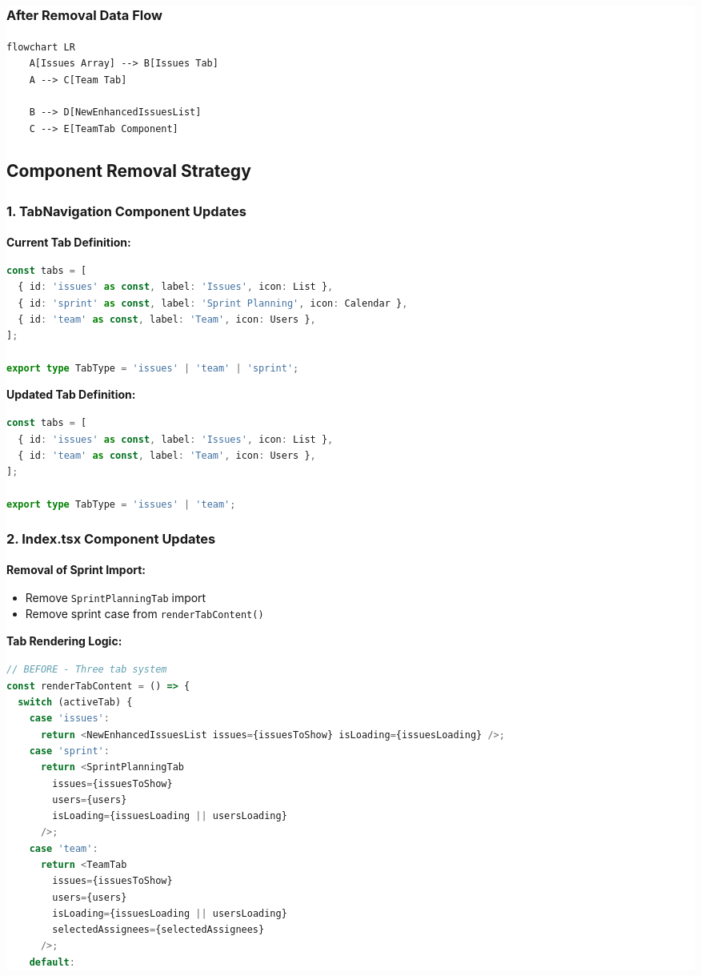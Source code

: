 ```mermaid
```

### After Removal Data Flow

```mermaid
flowchart LR
    A[Issues Array] --> B[Issues Tab]
    A --> C[Team Tab]
    
    B --> D[NewEnhancedIssuesList]
    C --> E[TeamTab Component]
```

## Component Removal Strategy

### 1. TabNavigation Component Updates

**Current Tab Definition:**
```typescript
const tabs = [
  { id: 'issues' as const, label: 'Issues', icon: List },
  { id: 'sprint' as const, label: 'Sprint Planning', icon: Calendar },
  { id: 'team' as const, label: 'Team', icon: Users },
];

export type TabType = 'issues' | 'team' | 'sprint';
```

**Updated Tab Definition:**
```typescript
const tabs = [
  { id: 'issues' as const, label: 'Issues', icon: List },
  { id: 'team' as const, label: 'Team', icon: Users },
];

export type TabType = 'issues' | 'team';
```

### 2. Index.tsx Component Updates

**Removal of Sprint Import:**
- Remove `SprintPlanningTab` import
- Remove sprint case from `renderTabContent()`

**Tab Rendering Logic:**
```typescript
// BEFORE - Three tab system
const renderTabContent = () => {
  switch (activeTab) {
    case 'issues':
      return <NewEnhancedIssuesList issues={issuesToShow} isLoading={issuesLoading} />;
    case 'sprint':
      return <SprintPlanningTab 
        issues={issuesToShow} 
        users={users} 
        isLoading={issuesLoading || usersLoading} 
      />;
    case 'team':
      return <TeamTab 
        issues={issuesToShow} 
        users={users} 
        isLoading={issuesLoading || usersLoading} 
        selectedAssignees={selectedAssignees}
      />;
    default:
```